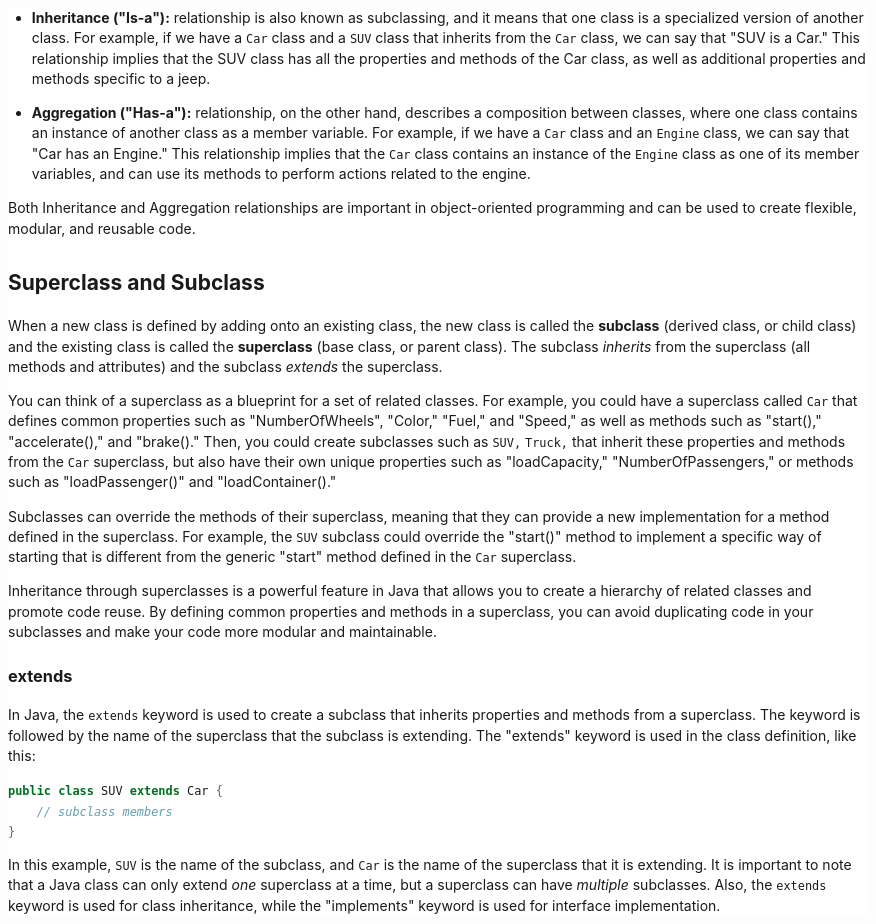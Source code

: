 * __Inheritance ("Is-a"):__ relationship is also known as subclassing, and it means that one class is a specialized version of another class. For example, if we have a `Car` class and a `SUV` class that inherits from the `Car` class, we can say that "SUV is a Car." This relationship implies that the SUV class has all the properties and methods of the Car class, as well as additional properties and methods specific to a jeep.

* __Aggregation ("Has-a"):__ relationship, on the other hand, describes a composition between classes, where one class contains an instance of another class as a member variable. For example, if we have a `Car` class and an `Engine` class, we can say that "Car has an Engine." This relationship implies that the `Car` class contains an instance of the `Engine` class as one of its member variables, and can use its methods to perform actions related to the engine.

Both Inheritance and Aggregation relationships are important in object-oriented programming and can be used to create flexible, modular, and reusable code.

## Superclass and Subclass

When a new class is defined by adding onto an existing class, the new class is called the __subclass__ (derived class, or child class) and the existing class is called the __superclass__ (base class, or parent class). The subclass _inherits_ from the superclass (all methods and attributes) and the subclass _extends_ the superclass.

You can think of a superclass as a blueprint for a set of related classes. For example, you could have a superclass called `Car` that defines common properties such as "NumberOfWheels", "Color," "Fuel," and "Speed," as well as methods such as "start()," "accelerate()," and "brake()." Then, you could create subclasses such as `SUV,` `Truck,` that inherit these properties and methods from the `Car` superclass, but also have their own unique properties such as "loadCapacity," "NumberOfPassengers," or methods such as "loadPassenger()" and "loadContainer()."

Subclasses can override the methods of their superclass, meaning that they can provide a new implementation for a method defined in the superclass. For example, the `SUV` subclass could override the "start()" method to implement a specific way of starting that is different from the generic "start" method defined in the `Car` superclass.

Inheritance through superclasses is a powerful feature in Java that allows you to create a hierarchy of related classes and promote code reuse. By defining common properties and methods in a superclass, you can avoid duplicating code in your subclasses and make your code more modular and maintainable.

### extends
In Java, the `extends` keyword is used to create a subclass that inherits properties and methods from a superclass. The keyword is followed by the name of the superclass that the subclass is extending. The "extends" keyword is used in the class definition, like this:

```java
public class SUV extends Car {
    // subclass members
}
```
In this example, `SUV` is the name of the subclass, and `Car` is the name of the superclass that it is extending. It is important to note that a Java class can only extend *one* superclass at a time, but a superclass can have *multiple* subclasses. Also, the `extends` keyword is used for class inheritance, while the "implements" keyword is used for interface implementation.
